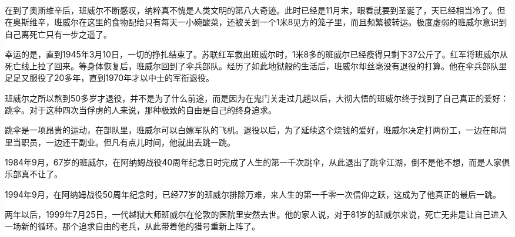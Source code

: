 在到了奥斯维辛后，班威尔不断感叹，纳粹真不愧是人类文明的第八大奇迹。此时已经是11月末，眼看就要到圣诞了，天已经相当冷了。但在奥斯维辛，班威尔在这里的食物配给只有每天一小碗酸菜，还被关到一个1米8见方的笼子里，而且频繁被转运。极度虚弱的班威尔意识到自己离死亡只有一步之遥了。

幸运的是，直到1945年3月10日，一切的挣扎结束了。苏联红军救出班威尔时，1米8多的班威尔已经瘦得只剩下37公斤了。红军将班威尔从死亡线上拉了回来。等身体恢复后，班威尔回到了伞兵部队。经历了如此地狱般的生活后，班威尔却丝毫没有退役的打算。他在伞兵部队里足足又服役了20多年，直到1970年才以中士的军衔退役。

班威尔之所以熬到50多岁才退役，并不是为了什么前途，而是因为在鬼门关走过几趟以后，大彻大悟的班威尔终于找到了自己真正的爱好：跳伞。对于这种四次当俘虏的人来说，那种极致的自由是自己的终身追求。

跳伞是一项昂贵的运动，在部队里，班威尔可以白嫖军队的飞机。退役以后，为了延续这个烧钱的爱好，班威尔决定打两份工，一边在邮局里当职员，一边还干副业。但凡有点儿时间，他就出去跳一跳。

1984年9月，67岁的班威尔，在阿纳姆战役40周年纪念日时完成了人生的第一千次跳伞，从此退出了跳伞江湖，倒不是他不想，而是人家俱乐部真不让了。

1994年9月，在阿纳姆战役50周年纪念时，已经77岁的班威尔排除万难，来人生的第一千零一次信仰之跃，这成为了他真正的最后一跳。

两年以后，1999年7月25日，一代越狱大师班威尔在伦敦的医院里安然去世。他的家人说，对于81岁的班威尔来说，死亡无非是让自己进入一场新的循环。那个追求自由的老兵，从此带着他的猎号重新上阵了。

